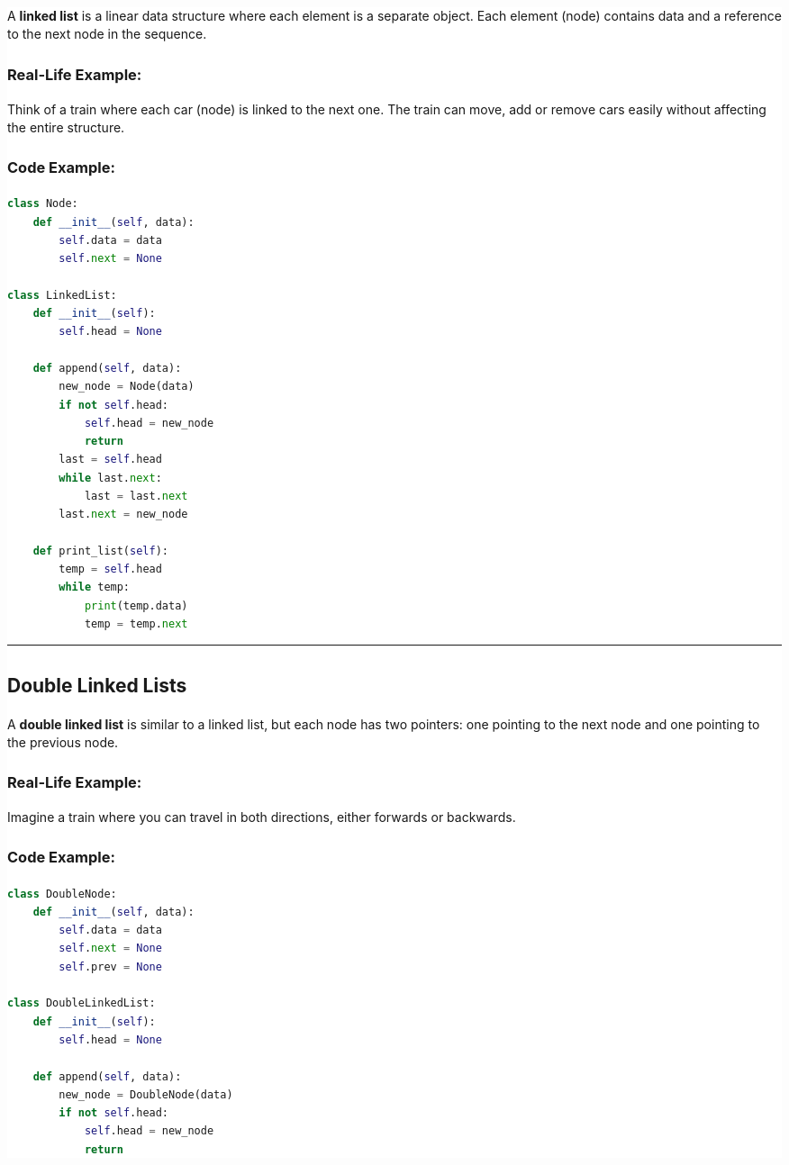 A **linked list** is a linear data structure where each element is a separate object. Each element (node) contains data and a reference to the next node in the sequence.

### Real-Life Example:
Think of a train where each car (node) is linked to the next one. The train can move, add or remove cars easily without affecting the entire structure.

### Code Example:

```python
class Node:
    def __init__(self, data):
        self.data = data
        self.next = None

class LinkedList:
    def __init__(self):
        self.head = None

    def append(self, data):
        new_node = Node(data)
        if not self.head:
            self.head = new_node
            return
        last = self.head
        while last.next:
            last = last.next
        last.next = new_node

    def print_list(self):
        temp = self.head
        while temp:
            print(temp.data)
            temp = temp.next
```

---

## Double Linked Lists

A **double linked list** is similar to a linked list, but each node has two pointers: one pointing to the next node and one pointing to the previous node.

### Real-Life Example:
Imagine a train where you can travel in both directions, either forwards or backwards.

### Code Example:

```python
class DoubleNode:
    def __init__(self, data):
        self.data = data
        self.next = None
        self.prev = None

class DoubleLinkedList:
    def __init__(self):
        self.head = None

    def append(self, data):
        new_node = DoubleNode(data)
        if not self.head:
            self.head = new_node
            return
```